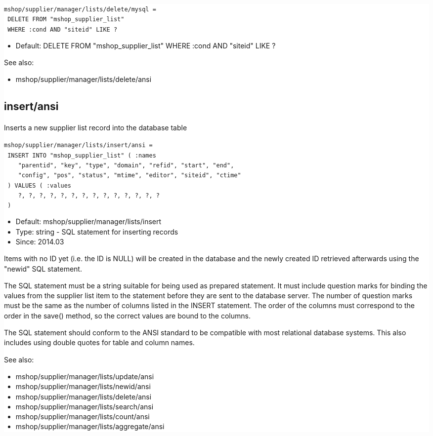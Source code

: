 ```
mshop/supplier/manager/lists/delete/mysql = 
 DELETE FROM "mshop_supplier_list"
 WHERE :cond AND "siteid" LIKE ?
```

* Default: 
 DELETE FROM "mshop_supplier_list"
 WHERE :cond AND "siteid" LIKE ?


See also:

* mshop/supplier/manager/lists/delete/ansi

## insert/ansi

Inserts a new supplier list record into the database table

```
mshop/supplier/manager/lists/insert/ansi = 
 INSERT INTO "mshop_supplier_list" ( :names
 	"parentid", "key", "type", "domain", "refid", "start", "end",
 	"config", "pos", "status", "mtime", "editor", "siteid", "ctime"
 ) VALUES ( :values
 	?, ?, ?, ?, ?, ?, ?, ?, ?, ?, ?, ?, ?, ?
 )
```

* Default: mshop/supplier/manager/lists/insert
* Type: string - SQL statement for inserting records
* Since: 2014.03

Items with no ID yet (i.e. the ID is NULL) will be created in
the database and the newly created ID retrieved afterwards
using the "newid" SQL statement.

The SQL statement must be a string suitable for being used as
prepared statement. It must include question marks for binding
the values from the supplier list item to the statement before they are
sent to the database server. The number of question marks must
be the same as the number of columns listed in the INSERT
statement. The order of the columns must correspond to the
order in the save() method, so the correct values are
bound to the columns.

The SQL statement should conform to the ANSI standard to be
compatible with most relational database systems. This also
includes using double quotes for table and column names.

See also:

* mshop/supplier/manager/lists/update/ansi
* mshop/supplier/manager/lists/newid/ansi
* mshop/supplier/manager/lists/delete/ansi
* mshop/supplier/manager/lists/search/ansi
* mshop/supplier/manager/lists/count/ansi
* mshop/supplier/manager/lists/aggregate/ansi

